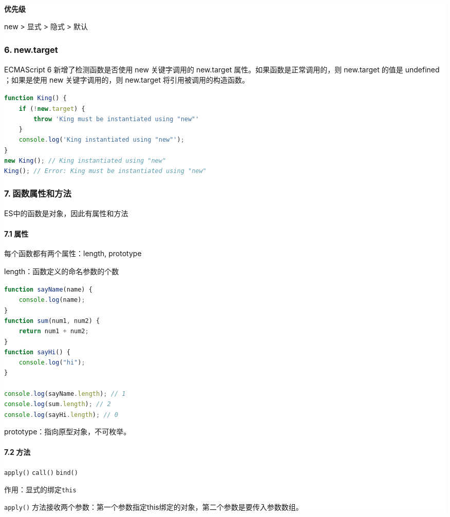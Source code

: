 

**优先级**

new > 显式 > 隐式 > 默认

### 6. new.target

ECMAScript 6 新增了检测函数是否使用 new 关键字调用的 new.target 属性。如果函数是正常调用的，则 new.target 的值是 undefined ；如果是使用 new 关键字调用的，则 new.target 将引用被调用的构造函数。

```js
function King() {
    if (!new.target) {
    	throw 'King must be instantiated using "new"'
	}
	console.log('King instantiated using "new"');
}
new King(); // King instantiated using "new"
King(); // Error: King must be instantiated using "new"
```

### 7. 函数属性和方法

ES中的函数是对象，因此有属性和方法

#### 7.1 属性

每个函数都有两个属性：length, prototype

length：函数定义的命名参数的个数

```js
function sayName(name) {
	console.log(name);
}
function sum(num1, num2) {
	return num1 + num2;
}
function sayHi() {
	console.log("hi");
}

console.log(sayName.length); // 1
console.log(sum.length); // 2
console.log(sayHi.length); // 0
```

prototype：指向原型对象，不可枚举。

#### 7.2 方法

`apply()` `call()` `bind()`

作用：显式的绑定`this`

`apply()` 方法接收两个参数：第一个参数指定this绑定的对象，第二个参数是要传入参数数组。

